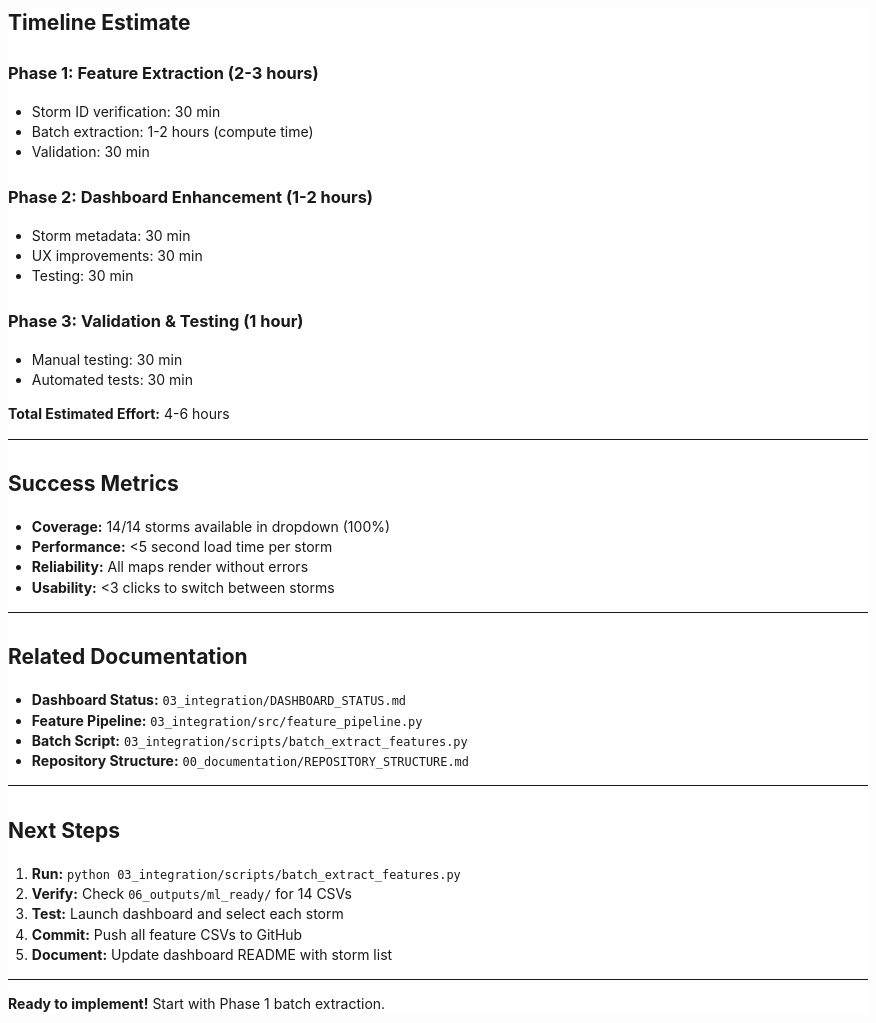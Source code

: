
## Timeline Estimate

### Phase 1: Feature Extraction (2-3 hours)
- Storm ID verification: 30 min
- Batch extraction: 1-2 hours (compute time)
- Validation: 30 min

### Phase 2: Dashboard Enhancement (1-2 hours)
- Storm metadata: 30 min
- UX improvements: 30 min
- Testing: 30 min

### Phase 3: Validation & Testing (1 hour)
- Manual testing: 30 min
- Automated tests: 30 min

**Total Estimated Effort:** 4-6 hours

---

## Success Metrics

- **Coverage:** 14/14 storms available in dropdown (100%)
- **Performance:** <5 second load time per storm
- **Reliability:** All maps render without errors
- **Usability:** <3 clicks to switch between storms

---

## Related Documentation

- **Dashboard Status:** `03_integration/DASHBOARD_STATUS.md`
- **Feature Pipeline:** `03_integration/src/feature_pipeline.py`
- **Batch Script:** `03_integration/scripts/batch_extract_features.py`
- **Repository Structure:** `00_documentation/REPOSITORY_STRUCTURE.md`

---

## Next Steps

1. **Run:** `python 03_integration/scripts/batch_extract_features.py`
2. **Verify:** Check `06_outputs/ml_ready/` for 14 CSVs
3. **Test:** Launch dashboard and select each storm
4. **Commit:** Push all feature CSVs to GitHub
5. **Document:** Update dashboard README with storm list

---

**Ready to implement!** Start with Phase 1 batch extraction.
